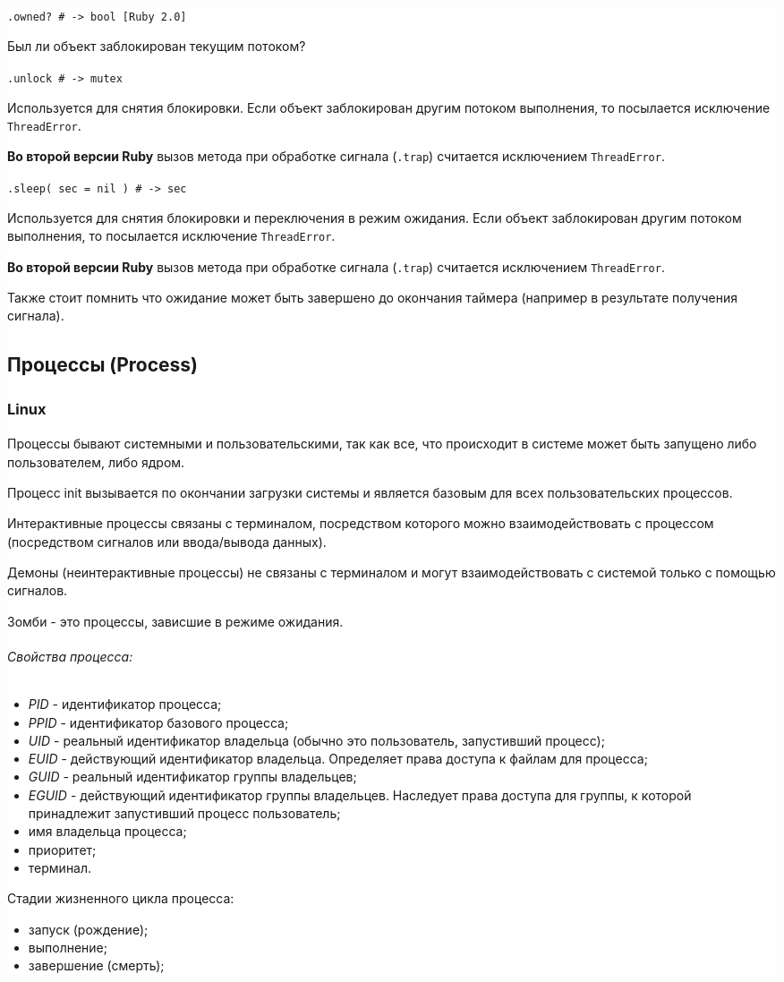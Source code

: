 `.owned? # -> bool [Ruby 2.0]`

Был ли объект заблокирован текущим потоком?

`.unlock # -> mutex`

Используется для снятия блокировки. Если объект заблокирован другим потоком выполнения, то посылается исключение `ThreadError`.

**Во второй версии Ruby** вызов метода при обработке сигнала (`.trap`) считается исключением `ThreadError`.

`.sleep( sec = nil ) # -> sec`

Используется для снятия блокировки и переключения в режим ожидания. Если объект заблокирован другим потоком выполнения, то посылается исключение `ThreadError`.

**Во второй версии Ruby** вызов метода при обработке сигнала (`.trap`) считается исключением `ThreadError`.

Также стоит помнить что ожидание может быть завершено до окончания таймера (например в результате получения сигнала).

## Процессы (Process)

### Linux

Процессы бывают системными и пользовательскими, так как все, что происходит в системе может быть запущено либо пользователем, либо ядром.

Процесс init вызывается по окончании загрузки системы и является базовым для всех пользовательских процессов.

Интерактивные процессы связаны с терминалом, посредством которого можно взаимодействовать с процессом (посредством сигналов или ввода/вывода данных).

Демоны (неинтерактивные процессы) не связаны с терминалом и могут взаимодействовать с системой только с помощью сигналов.

Зомби - это процессы, зависшие в режиме ожидания.

###### Свойства процесса:

+ _PID_ - идентификатор процесса;
+ _PPID_ - идентификатор базового процесса;
+ _UID_ - реальный идентификатор владельца (обычно это пользователь, запустивший процесс);
+ _EUID_ - действующий идентификатор владельца.  Определяет права доступа к файлам для процесса;
+ _GUID_ - реальный идентификатор группы владельцев;
+ _EGUID_ - действующий идентификатор группы владельцев. Наследует права доступа для группы, к которой принадлежит запустивший процесс пользователь;
+ имя владельца процесса;
+ приоритет;
+ терминал.

Стадии жизненного цикла процесса:
+ запуск (рождение);
+ выполнение;
+ завершение (смерть);
